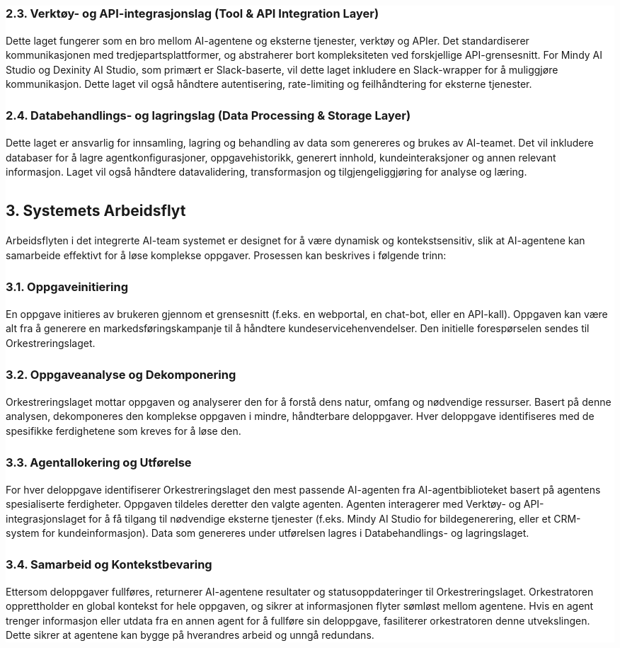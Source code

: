 ### 2.3. Verktøy- og API-integrasjonslag (Tool & API Integration Layer)

Dette laget fungerer som en bro mellom AI-agentene og eksterne tjenester, verktøy og APIer. Det standardiserer kommunikasjonen med tredjepartsplattformer, og abstraherer bort kompleksiteten ved forskjellige API-grensesnitt. For Mindy AI Studio og Dexinity AI Studio, som primært er Slack-baserte, vil dette laget inkludere en Slack-wrapper for å muliggjøre kommunikasjon. Dette laget vil også håndtere autentisering, rate-limiting og feilhåndtering for eksterne tjenester.

### 2.4. Databehandlings- og lagringslag (Data Processing & Storage Layer)

Dette laget er ansvarlig for innsamling, lagring og behandling av data som genereres og brukes av AI-teamet. Det vil inkludere databaser for å lagre agentkonfigurasjoner, oppgavehistorikk, generert innhold, kundeinteraksjoner og annen relevant informasjon. Laget vil også håndtere datavalidering, transformasjon og tilgjengeliggjøring for analyse og læring.




## 3. Systemets Arbeidsflyt

Arbeidsflyten i det integrerte AI-team systemet er designet for å være dynamisk og kontekstsensitiv, slik at AI-agentene kan samarbeide effektivt for å løse komplekse oppgaver. Prosessen kan beskrives i følgende trinn:

### 3.1. Oppgaveinitiering

En oppgave initieres av brukeren gjennom et grensesnitt (f.eks. en webportal, en chat-bot, eller en API-kall). Oppgaven kan være alt fra å generere en markedsføringskampanje til å håndtere kundeservicehenvendelser. Den initielle forespørselen sendes til Orkestreringslaget.

### 3.2. Oppgaveanalyse og Dekomponering

Orkestreringslaget mottar oppgaven og analyserer den for å forstå dens natur, omfang og nødvendige ressurser. Basert på denne analysen, dekomponeres den komplekse oppgaven i mindre, håndterbare deloppgaver. Hver deloppgave identifiseres med de spesifikke ferdighetene som kreves for å løse den.

### 3.3. Agentallokering og Utførelse

For hver deloppgave identifiserer Orkestreringslaget den mest passende AI-agenten fra AI-agentbiblioteket basert på agentens spesialiserte ferdigheter. Oppgaven tildeles deretter den valgte agenten. Agenten interagerer med Verktøy- og API-integrasjonslaget for å få tilgang til nødvendige eksterne tjenester (f.eks. Mindy AI Studio for bildegenerering, eller et CRM-system for kundeinformasjon). Data som genereres under utførelsen lagres i Databehandlings- og lagringslaget.

### 3.4. Samarbeid og Kontekstbevaring

Ettersom deloppgaver fullføres, returnerer AI-agentene resultater og statusoppdateringer til Orkestreringslaget. Orkestratoren opprettholder en global kontekst for hele oppgaven, og sikrer at informasjonen flyter sømløst mellom agentene. Hvis en agent trenger informasjon eller utdata fra en annen agent for å fullføre sin deloppgave, fasiliterer orkestratoren denne utvekslingen. Dette sikrer at agentene kan bygge på hverandres arbeid og unngå redundans.
